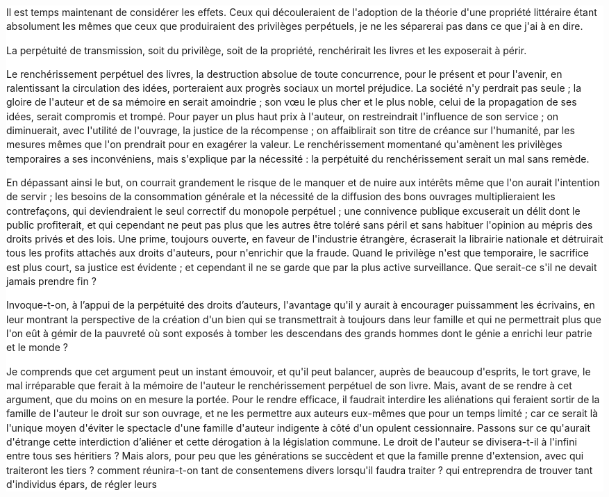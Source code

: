 Il est temps maintenant de considérer les effets. Ceux qui
découleraient de l'adoption de la théorie d'une propriété
littéraire étant absolument les mêmes que ceux que produiraient
des privilèges perpétuels, je ne les séparerai pas dans ce que
j'ai à en dire.

La perpétuité de transmission, soit du privilège, soit de la
propriété, renchérirait les livres et les exposerait à périr.

Le renchérissement perpétuel des livres, la destruction absolue de
toute concurrence, pour le présent et pour l'avenir, en
ralentissant la circulation des idées, porteraient aux progrès
sociaux un mortel préjudice. La société n'y perdrait pas seule ;
la gloire de l'auteur et de sa mémoire en serait amoindrie ; son
vœu le plus cher et le plus noble, celui de la propagation de ses
idées, serait compromis et trompé. Pour payer un plus haut prix à
l'auteur, on restreindrait l'influence de son service ; on
diminuerait, avec l'utilité de l'ouvrage, la justice de la
récompense ; on affaiblirait son titre de créance sur l'humanité,
par les mesures mêmes que l'on prendrait pour en exagérer la
valeur. Le renchérissement momentané qu'amènent les privilèges
temporaires a ses inconvéniens, mais s'explique par la nécessité :
la perpétuité du renchérissement serait un mal sans remède.

En dépassant ainsi le but, on courrait grandement le risque de le
manquer et de nuire aux intérêts même que l'on aurait l'intention
de servir ; les besoins de la consommation générale et la nécessité
de la diffusion des bons ouvrages multiplieraient les contrefaçons,
qui deviendraient le seul correctif du monopole perpétuel ; une
connivence publique excuserait un délit dont le public
profiterait, et qui cependant ne peut pas plus que les autres être
toléré sans péril et sans habituer l'opinion au mépris des droits
privés et des lois. Une prime, toujours ouverte, en faveur de
l'industrie étrangère, écraserait la librairie nationale et
détruirait tous les profits attachés aux droits d'auteurs, pour
n'enrichir que la fraude. Quand le privilège n'est que temporaire,
le sacrifice est plus court, sa justice est évidente ; et
cependant il ne se garde que par la plus active surveillance. Que
serait-ce s'il ne devait jamais prendre fin ?


Invoque-t-on, à l’appui de la perpétuité des droits d’auteurs,
l'avantage qu'il y aurait à encourager puissamment les écrivains,
en leur montrant la perspective de la création d'un bien qui se
transmettrait à toujours dans leur famille et qui ne permettrait
plus que l'on eût à gémir de la pauvreté où sont exposés à tomber
les descendans des grands hommes dont le génie a enrichi leur
patrie et le monde ?

Je comprends que cet argument peut un instant émouvoir, et qu'il
peut balancer, auprès de beaucoup d'esprits, le tort grave, le mal
irréparable que ferait à la mémoire de l'auteur le renchérissement
perpétuel de son livre. Mais, avant de se rendre à cet argument,
que du moins on en mesure la portée. Pour le rendre efficace, il
faudrait interdire les aliénations qui feraient sortir de la
famille de l'auteur le droit sur son ouvrage, et ne les permettre
aux auteurs eux-mêmes que pour un temps limité ; car ce serait là
l'unique moyen d'éviter le spectacle d'une famille d'auteur
indigente à côté d'un opulent cessionnaire.  Passons sur ce
qu'aurait d'étrange cette interdiction d’aliéner et cette
dérogation  à la législation commune. Le droit de l'auteur se
divisera-t-il à l'infini entre tous ses héritiers ? Mais alors,
pour peu que les générations se succèdent et que la famille prenne
d'extension, avec qui traiteront les tiers ? comment réunira-t-on
tant de consentemens divers lorsqu'il faudra traiter ? qui
entreprendra de trouver tant d'individus épars, de régler leurs